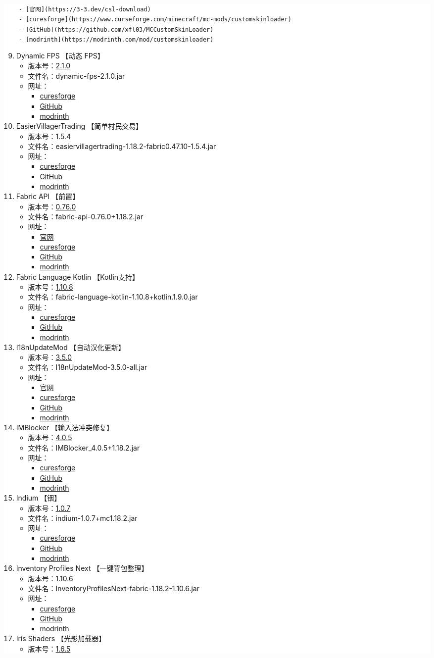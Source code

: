         - [官网](https://3-3.dev/csl-download)
        - [curesforge](https://www.curseforge.com/minecraft/mc-mods/customskinloader)
        - [GitHub](https://github.com/xfl03/MCCustomSkinLoader)
        - [modrinth](https://modrinth.com/mod/customskinloader)
9. Dynamic FPS 【动态 FPS】
    - 版本号：[2.1.0](https://github.com/juliand665/Dynamic-FPS/releases/tag/2.1.0)
    - 文件名：dynamic-fps-2.1.0.jar
    - 网址：
        - [curesforge](https://www.curseforge.com/minecraft/mc-mods/dynamic-fps)
        - [GitHub](https://github.com/juliand665/Dynamic-FPS)
        - [modrinth](https://modrinth.com/mod/dynamic-fps)
10. EasierVillagerTrading 【简单村民交易】
    - 版本号：1.5.4
    - 文件名：easiervillagertrading-1.18.2-fabric0.47.10-1.5.4.jar
    - 网址：
        - [curesforge](https://www.curseforge.com/minecraft/mc-mods/easiervillagertrading)
        - [GitHub](https://github.com/gbl/EasierVillagerTrading)
        - [modrinth](https://modrinth.com/mod/easiervillagertrading)
11. Fabric API 【前置】
    - 版本号：[0.76.0](https://github.com/FabricMC/fabric/releases/tag/0.76.0+1.18.2)
    - 文件名：fabric-api-0.76.0+1.18.2.jar
    - 网址：
        - [官网](https://fabricmc.net/)
        - [curesforge](https://www.curseforge.com/minecraft/mc-mods/fabric-api)
        - [GitHub](https://github.com/FabricMC/fabric)
        - [modrinth](https://www.modrinth.com/mod/fabric-api)
12. Fabric Language Kotlin 【Kotlin支持】
    - 版本号：[1.10.8](https://github.com/FabricMC/fabric-language-kotlin/releases/tag/1.10.8+kotlin.1.9.0)
    - 文件名：fabric-language-kotlin-1.10.8+kotlin.1.9.0.jar
    - 网址：
        - [curesforge](https://www.curseforge.com/minecraft/mc-mods/fabric-language-kotlin)
        - [GitHub](https://github.com/FabricMC/fabric-language-kotlin)
        - [modrinth](https://modrinth.com/mod/fabric-language-kotlin)
13. I18nUpdateMod 【自动汉化更新】
    - 版本号：[3.5.0](https://github.com/CFPAOrg/I18nUpdateMod3/releases/tag/v3.5.0)
    - 文件名：I18nUpdateMod-3.5.0-all.jar
    - 网址：
        - [官网](https://cfpa.site/)
        - [curesforge](https://www.curseforge.com/minecraft/mc-mods/i18nupdatemod)
        - [GitHub](https://github.com/CFPAOrg/I18nUpdateMod3)
        - [modrinth](https://modrinth.com/mod/i18nupdatemod)
14. IMBlocker 【输入法冲突修复】
    - 版本号：[4.0.5](https://github.com/reserveword/IMBlocker/releases/tag/v4.0.5+1.18.2)
    - 文件名：IMBlocker_4.0.5+1.18.2.jar
    - 网址：
        - [curesforge](https://www.curseforge.com/minecraft/mc-mods/imblocker)
        - [GitHub](https://github.com/reserveword/IMBlocker)
        - [modrinth](https://modrinth.com/mod/imblocker-original)
15. Indium 【铟】
    - 版本号：[1.0.7](https://github.com/comp500/Indium/releases/tag/1.0.7+mc1.18.2)
    - 文件名：indium-1.0.7+mc1.18.2.jar
    - 网址：
        - [curesforge](https://www.curseforge.com/minecraft/mc-mods/indium)
        - [GitHub](https://github.com/comp500/Indium)
        - [modrinth](https://modrinth.com/mod/indium)
16. Inventory Profiles Next 【一键背包整理】
    - 版本号：[1.10.6](https://github.com/blackd/Inventory-Profiles/releases/tag/v1.10.6)
    - 文件名：InventoryProfilesNext-fabric-1.18.2-1.10.6.jar
    - 网址：
        - [curesforge](https://www.curseforge.com/minecraft/mc-mods/inventory-profiles-next)
        - [GitHub](https://github.com/blackd/Inventory-Profiles)
        - [modrinth](https://modrinth.com/mod/inventory-profiles-next)
17. Iris Shaders 【光影加载器】
    - 版本号：[1.6.5](https://github.com/IrisShaders/Iris/releases/tag/1.6.5+1.18.2)
